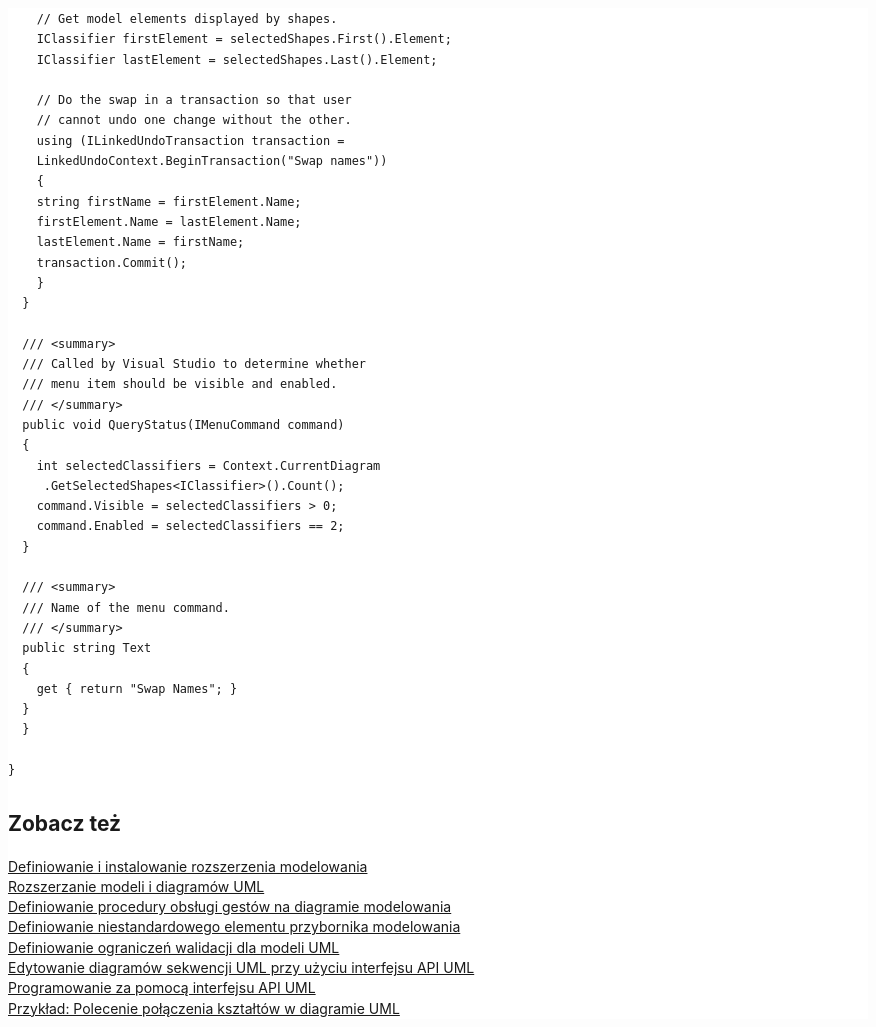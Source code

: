 ```  
    // Get model elements displayed by shapes.  
    IClassifier firstElement = selectedShapes.First().Element;  
    IClassifier lastElement = selectedShapes.Last().Element;  

    // Do the swap in a transaction so that user  
    // cannot undo one change without the other.  
    using (ILinkedUndoTransaction transaction =  
    LinkedUndoContext.BeginTransaction("Swap names"))  
    {  
    string firstName = firstElement.Name;  
    firstElement.Name = lastElement.Name;  
    lastElement.Name = firstName;  
    transaction.Commit();  
    }  
  }  

  /// <summary>  
  /// Called by Visual Studio to determine whether  
  /// menu item should be visible and enabled.  
  /// </summary>  
  public void QueryStatus(IMenuCommand command)  
  {   
    int selectedClassifiers = Context.CurrentDiagram  
     .GetSelectedShapes<IClassifier>().Count();  
    command.Visible = selectedClassifiers > 0;  
    command.Enabled = selectedClassifiers == 2;  
  }  

  /// <summary>  
  /// Name of the menu command.  
  /// </summary>  
  public string Text  
  {  
    get { return "Swap Names"; }  
  }  
  }  

}  
```  

## <a name="see-also"></a>Zobacz też  
 [Definiowanie i instalowanie rozszerzenia modelowania](../modeling/define-and-install-a-modeling-extension.md)   
 [Rozszerzanie modeli i diagramów UML](../modeling/extend-uml-models-and-diagrams.md)   
 [Definiowanie procedury obsługi gestów na diagramie modelowania](../modeling/define-a-gesture-handler-on-a-modeling-diagram.md)   
 [Definiowanie niestandardowego elementu przybornika modelowania](../modeling/define-a-custom-modeling-toolbox-item.md)   
 [Definiowanie ograniczeń walidacji dla modeli UML](../modeling/define-validation-constraints-for-uml-models.md)   
 [Edytowanie diagramów sekwencji UML przy użyciu interfejsu API UML](../modeling/edit-uml-sequence-diagrams-by-using-the-uml-api.md)   
 [Programowanie za pomocą interfejsu API UML](../modeling/programming-with-the-uml-api.md)   
 [Przykład: Polecenie połączenia kształtów w diagramie UML](http://go.microsoft.com/fwlink/?LinkID=213809)



